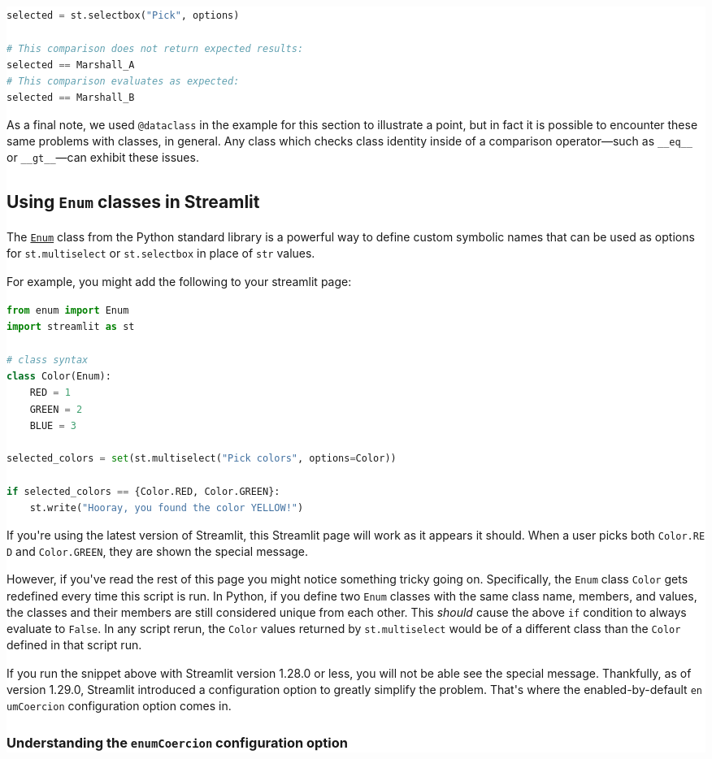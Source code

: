 ```python
selected = st.selectbox("Pick", options)

# This comparison does not return expected results:
selected == Marshall_A
# This comparison evaluates as expected:
selected == Marshall_B
```

As a final note, we used `@dataclass` in the example for this section to illustrate a point, but in fact it is possible to encounter these same problems with classes, in general. Any class which checks class identity inside of a comparison operator&mdash;such as `__eq__` or `__gt__`&mdash;can exhibit these issues.

## Using `Enum` classes in Streamlit

The [`Enum`](https://docs.python.org/3/library/enum.html#enum.Enum) class from the Python standard library is a powerful way to define custom symbolic names that can be used as options for `st.multiselect` or `st.selectbox` in place of `str` values.

For example, you might add the following to your streamlit page:

```python
from enum import Enum
import streamlit as st

# class syntax
class Color(Enum):
    RED = 1
    GREEN = 2
    BLUE = 3

selected_colors = set(st.multiselect("Pick colors", options=Color))

if selected_colors == {Color.RED, Color.GREEN}:
    st.write("Hooray, you found the color YELLOW!")
```

If you're using the latest version of Streamlit, this Streamlit page will work as it appears it should. When a user picks both `Color.RED` and `Color.GREEN`, they are shown the special message.

However, if you've read the rest of this page you might notice something tricky going on. Specifically, the `Enum` class `Color` gets redefined every time this script is run. In Python, if you define two `Enum` classes with the same class name, members, and values, the classes and their members are still considered unique from each other. This _should_ cause the above `if` condition to always evaluate to `False`. In any script rerun, the `Color` values returned by `st.multiselect` would be of a different class than the `Color` defined in that script run.

If you run the snippet above with Streamlit version 1.28.0 or less, you will not be able see the special message. Thankfully, as of version 1.29.0, Streamlit introduced a configuration option to greatly simplify the problem. That's where the enabled-by-default `enumCoercion` configuration option comes in.

### Understanding the `enumCoercion` configuration option
